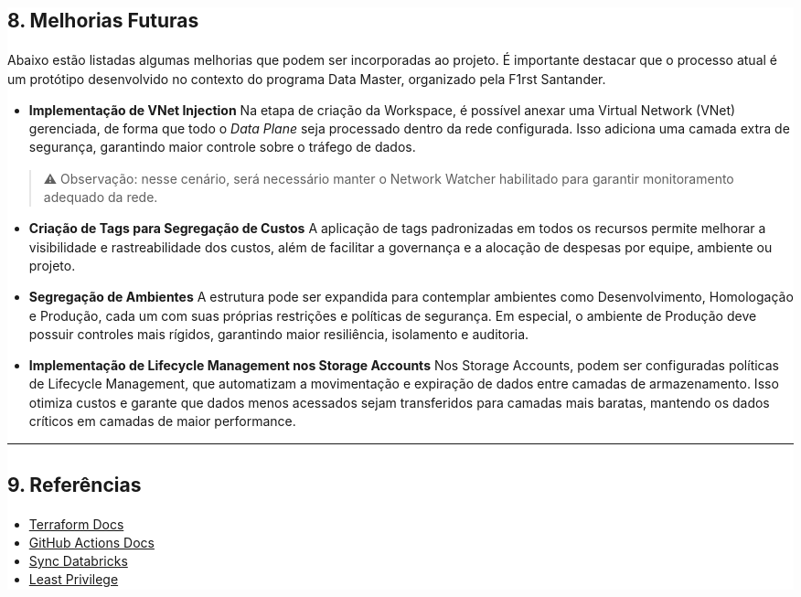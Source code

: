 
## 8. Melhorias Futuras

Abaixo estão listadas algumas melhorias que podem ser incorporadas ao projeto. É importante destacar que o processo atual é um protótipo desenvolvido no contexto do programa Data Master, organizado pela F1rst Santander.

- **Implementação de VNet Injection**
Na etapa de criação da Workspace, é possível anexar uma Virtual Network (VNet) gerenciada, de forma que todo o *Data Plane* seja processado dentro da rede configurada. Isso adiciona uma camada extra de segurança, garantindo maior controle sobre o tráfego de dados.

> ⚠️ Observação: nesse cenário, será necessário manter o Network Watcher habilitado para garantir monitoramento adequado da rede.

- **Criação de Tags para Segregação de Custos**
A aplicação de tags padronizadas em todos os recursos permite melhorar a visibilidade e rastreabilidade dos custos, além de facilitar a governança e a alocação de despesas por equipe, ambiente ou projeto.

- **Segregação de Ambientes**
A estrutura pode ser expandida para contemplar ambientes como Desenvolvimento, Homologação e Produção, cada um com suas próprias restrições e políticas de segurança. Em especial, o ambiente de Produção deve possuir controles mais rígidos, garantindo maior resiliência, isolamento e auditoria.

- **Implementação de Lifecycle Management nos Storage Accounts**
Nos Storage Accounts, podem ser configuradas políticas de Lifecycle Management, que automatizam a movimentação e expiração de dados entre camadas de armazenamento. Isso otimiza custos e garante que dados menos acessados sejam transferidos para camadas mais baratas, mantendo os dados críticos em camadas de maior performance.

---

## 9. Referências

- [Terraform Docs](https://registry.terraform.io/providers/hashicorp/azurerm/latest/docs)
- [GitHub Actions Docs](https://docs.github.com/pt/actions)
- [Sync Databricks](https://learn.microsoft.com/en-us/azure/databricks/admin/users-groups/scim/)
- [Least Privilege](https://learn.microsoft.com/en-us/entra/identity-platform/secure-least-privileged-access)